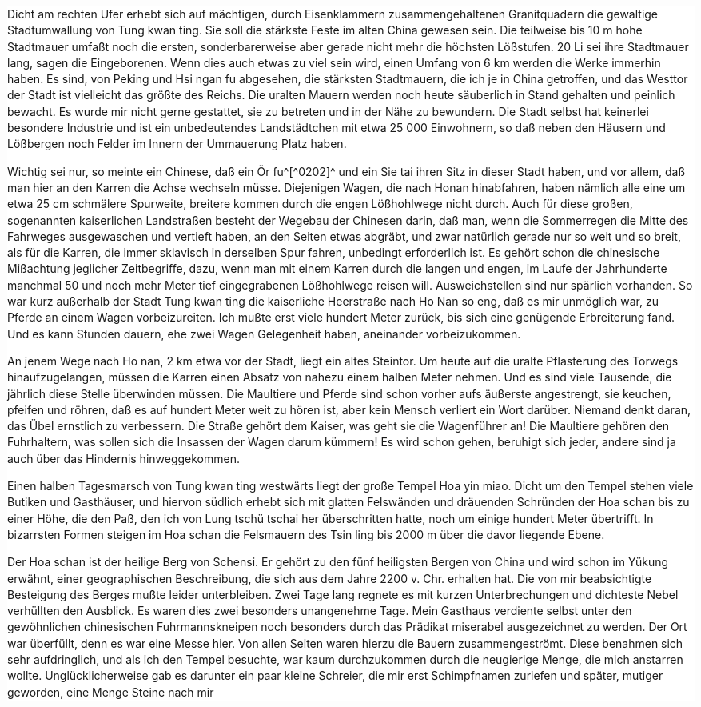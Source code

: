 Dicht am rechten Ufer erhebt sich auf mächtigen, durch Eisenklammern
zusammengehaltenen Granitquadern die gewaltige Stadtumwallung von Tung kwan
ting. Sie soll die stärkste Feste im alten China gewesen sein. Die teilweise bis
10 m hohe Stadtmauer umfaßt noch die ersten, sonderbarerweise aber gerade nicht
mehr die höchsten Lößstufen. 20 Li sei ihre Stadtmauer lang, sagen die
Eingeborenen. Wenn dies auch etwas zu viel sein wird, einen Umfang von 6 km
werden die Werke immerhin haben. Es sind, von Peking und Hsi ngan fu abgesehen,
die stärksten Stadtmauern, die ich je in China getroffen, und das Westtor der
Stadt ist vielleicht das größte des Reichs. Die uralten Mauern werden noch heute
säuberlich in Stand gehalten und peinlich bewacht. Es wurde mir nicht gerne
gestattet, sie zu betreten und in der Nähe zu bewundern. Die Stadt selbst hat
keinerlei besondere Industrie und ist ein unbedeutendes Landstädtchen mit etwa
25&nbsp;000 Einwohnern, so daß neben den Häusern und Lößbergen noch Felder im
Innern der Ummauerung Platz haben.

Wichtig sei nur, so meinte ein Chinese, daß ein Ör fu^[^0202]^ und ein Sie tai ihren
Sitz in dieser Stadt haben, und vor allem, daß man hier an den Karren die Achse
wechseln müsse. Diejenigen Wagen, die nach Honan hinabfahren, haben nämlich alle
eine um etwa 25 cm schmälere Spurweite, breitere kommen durch die engen
Lößhohlwege nicht durch. Auch für diese großen, sogenannten kaiserlichen
Landstraßen besteht der Wegebau der Chinesen darin, daß man, wenn die
Sommerregen die Mitte des Fahrweges ausgewaschen und vertieft haben, an den
Seiten etwas abgräbt, und zwar natürlich gerade nur so weit und so breit, als
für die Karren, die immer sklavisch in derselben Spur fahren, unbedingt
erforderlich ist. Es gehört schon die chinesische Mißachtung jeglicher
Zeitbegriffe, dazu, wenn man mit einem Karren durch die langen und engen, im
Laufe der Jahrhunderte manchmal 50 und noch mehr Meter tief eingegrabenen
Lößhohlwege reisen will. Ausweichstellen sind nur spärlich vorhanden. So war
kurz außerhalb der Stadt Tung kwan ting die kaiserliche Heerstraße nach Ho Nan
so eng, daß es mir unmöglich war, zu Pferde an einem Wagen vorbeizureiten. Ich
mußte erst viele hundert Meter zurück, bis sich eine genügende Erbreiterung
fand. Und es kann Stunden dauern, ehe zwei Wagen Gelegenheit haben, aneinander
vorbeizukommen.

An jenem Wege nach Ho nan, 2 km etwa vor der Stadt, liegt ein altes Steintor. Um
heute auf die uralte Pflasterung des Torwegs hinaufzugelangen, müssen die Karren
einen Absatz von nahezu einem halben Meter nehmen. Und es sind viele Tausende,
die jährlich diese Stelle überwinden müssen. Die Maultiere und Pferde sind schon
vorher aufs äußerste angestrengt, sie keuchen, pfeifen und röhren, daß es auf
hundert Meter weit zu hören ist, aber kein Mensch verliert ein Wort darüber.
Niemand denkt daran, das Übel ernstlich zu verbessern. Die Straße gehört dem
Kaiser, was geht sie die Wagenführer an! Die Maultiere gehören den Fuhrhaltern,
was sollen sich die Insassen der Wagen darum kümmern! Es wird schon gehen,
beruhigt sich jeder, andere sind ja auch über das Hindernis hinweggekommen.

Einen halben Tagesmarsch von Tung kwan ting westwärts liegt der große Tempel Hoa
yin miao. Dicht um den Tempel stehen viele Butiken und Gasthäuser, und hiervon
südlich erhebt sich mit glatten Felswänden und dräuenden Schründen der Hoa schan
bis zu einer Höhe, die den Paß, den ich von Lung tschü tschai her überschritten
hatte, noch um einige hundert Meter übertrifft. In bizarrsten Formen steigen im
Hoa schan die Felsmauern des Tsin ling bis 2000 m über die davor liegende Ebene.

Der Hoa schan ist der heilige Berg von Schensi. Er gehört zu den fünf heiligsten
Bergen von China und wird schon im Yükung erwähnt, einer geographischen
Beschreibung, die sich aus dem Jahre 2200 v. Chr. erhalten hat. Die von mir
beabsichtigte Besteigung des Berges mußte leider unterbleiben. Zwei Tage lang
regnete es mit kurzen Unterbrechungen und dichteste Nebel verhüllten den
Ausblick. Es waren dies zwei besonders unangenehme Tage. Mein Gasthaus verdiente
selbst unter den gewöhnlichen chinesischen Fuhrmannskneipen noch besonders durch
das Prädikat miserabel ausgezeichnet zu werden. Der Ort war überfüllt, denn es
war eine Messe hier. Von allen Seiten waren hierzu die Bauern zusammengeströmt.
Diese benahmen sich sehr aufdringlich, und als ich den Tempel besuchte, war kaum
durchzukommen durch die neugierige Menge, die mich anstarren wollte.
Unglücklicherweise gab es darunter ein paar kleine Schreier, die mir erst
Schimpfnamen zuriefen und später, mutiger geworden, eine Menge Steine nach mir